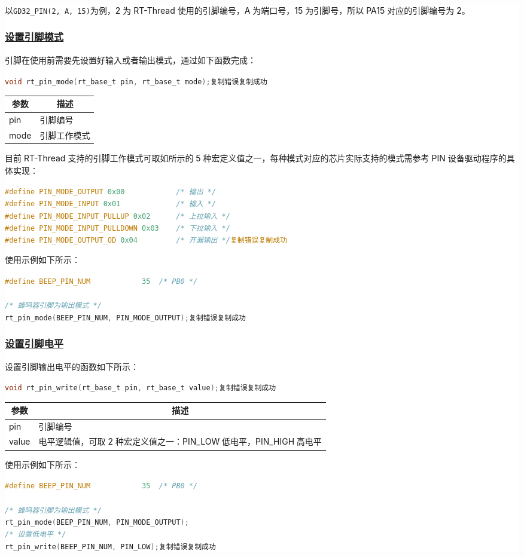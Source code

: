以`GD32_PIN(2, A, 15)`为例，2 为 RT-Thread 使用的引脚编号，A 为端口号，15 为引脚号，所以 PA15 对应的引脚编号为 2。

### [设置引脚模式](https://www.rt-thread.org/document/site/#/rt-thread-version/rt-thread-standard/programming-manual/device/pin/pin?id=设置引脚模式)

引脚在使用前需要先设置好输入或者输出模式，通过如下函数完成：

```c
void rt_pin_mode(rt_base_t pin, rt_base_t mode);复制错误复制成功
```

| **参数** | **描述**     |
| -------- | ------------ |
| pin      | 引脚编号     |
| mode     | 引脚工作模式 |

目前 RT-Thread 支持的引脚工作模式可取如所示的 5 种宏定义值之一，每种模式对应的芯片实际支持的模式需参考 PIN 设备驱动程序的具体实现：

```c
#define PIN_MODE_OUTPUT 0x00            /* 输出 */
#define PIN_MODE_INPUT 0x01             /* 输入 */
#define PIN_MODE_INPUT_PULLUP 0x02      /* 上拉输入 */
#define PIN_MODE_INPUT_PULLDOWN 0x03    /* 下拉输入 */
#define PIN_MODE_OUTPUT_OD 0x04         /* 开漏输出 */复制错误复制成功
```

使用示例如下所示：

```c
#define BEEP_PIN_NUM            35  /* PB0 */

/* 蜂鸣器引脚为输出模式 */
rt_pin_mode(BEEP_PIN_NUM, PIN_MODE_OUTPUT);复制错误复制成功
```

### [设置引脚电平](https://www.rt-thread.org/document/site/#/rt-thread-version/rt-thread-standard/programming-manual/device/pin/pin?id=设置引脚电平)

设置引脚输出电平的函数如下所示：

```c
void rt_pin_write(rt_base_t pin, rt_base_t value);复制错误复制成功
```

| **参数** | **描述**                                                     |
| -------- | ------------------------------------------------------------ |
| pin      | 引脚编号                                                     |
| value    | 电平逻辑值，可取 2 种宏定义值之一：PIN_LOW 低电平，PIN_HIGH 高电平 |

使用示例如下所示：

```c
#define BEEP_PIN_NUM            35  /* PB0 */

/* 蜂鸣器引脚为输出模式 */
rt_pin_mode(BEEP_PIN_NUM, PIN_MODE_OUTPUT);
/* 设置低电平 */
rt_pin_write(BEEP_PIN_NUM, PIN_LOW);复制错误复制成功
```
